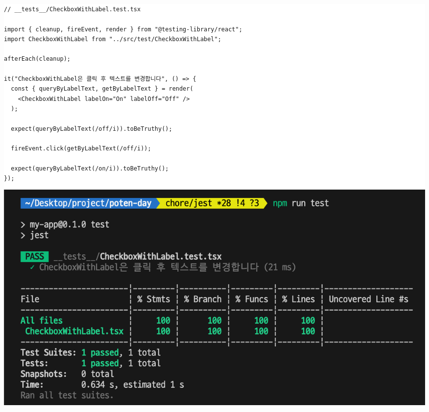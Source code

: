 ```tsx
// __tests__/CheckboxWithLabel.test.tsx

import { cleanup, fireEvent, render } from "@testing-library/react";
import CheckboxWithLabel from "../src/test/CheckboxWithLabel";

afterEach(cleanup);

it("CheckboxWithLabel은 클릭 후 텍스트를 변경합니다", () => {
  const { queryByLabelText, getByLabelText } = render(
    <CheckboxWithLabel labelOn="On" labelOff="Off" />
  );

  expect(queryByLabelText(/off/i)).toBeTruthy();

  fireEvent.click(getByLabelText(/off/i));

  expect(queryByLabelText(/on/i)).toBeTruthy();
});
```

![alt text](<image 1.png>)
